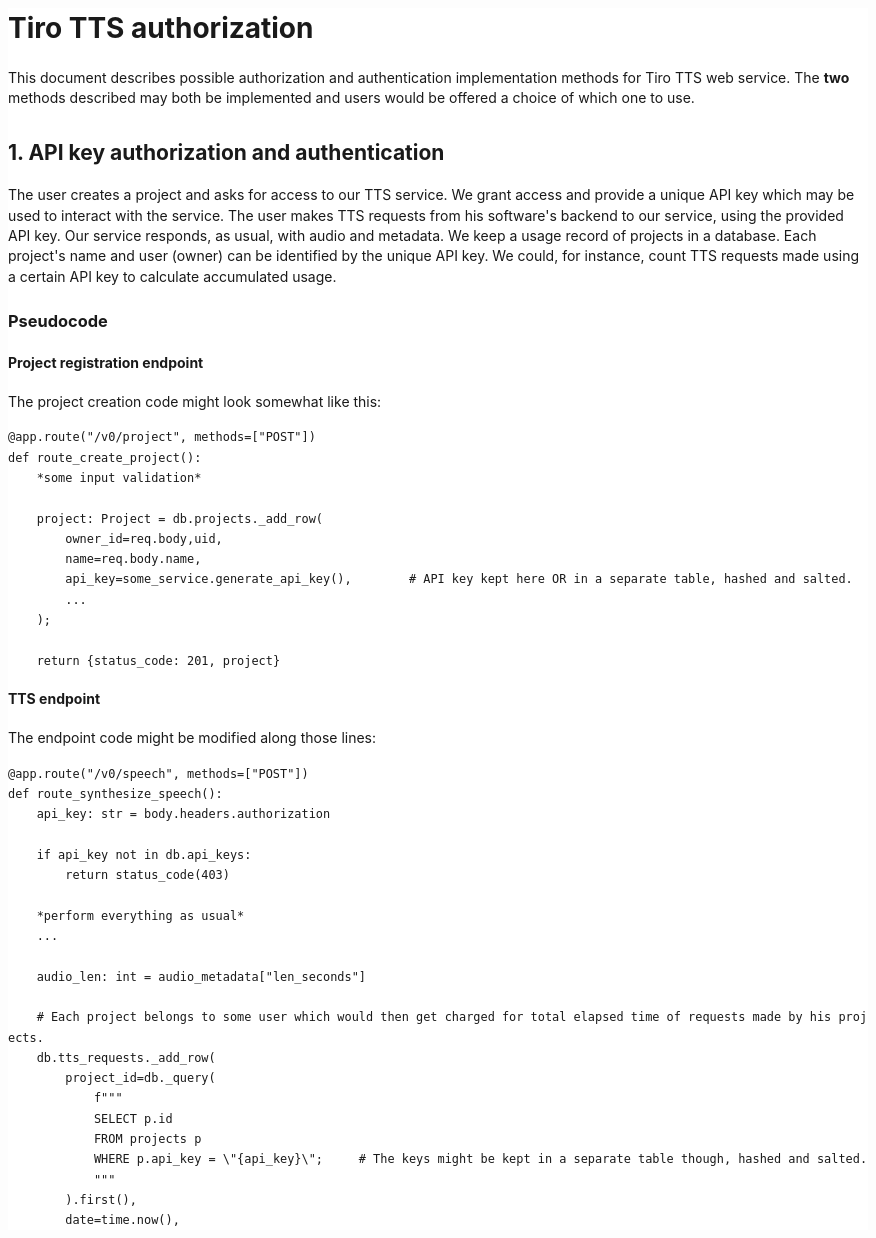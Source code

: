 # Tiro TTS authorization

This document describes possible authorization and authentication implementation methods for Tiro TTS web service. The **two** methods described may both be implemented and users would be offered a choice of which one to use.

## 1. API key authorization and authentication
The user creates a project and asks for access to our TTS service. We grant access and provide a unique API key which may be used to interact with the service. The user makes TTS requests from his software's backend to our service, using the provided API key. Our service responds, as usual, with audio and metadata. We keep a usage record of projects in a database. Each project's name and user (owner) can be identified by the unique API key. We could, for instance, count TTS requests made using a certain API key to calculate accumulated usage.

### Pseudocode

#### **Project registration endpoint**
The project creation code might look somewhat like this:

```
@app.route("/v0/project", methods=["POST"])
def route_create_project():
    *some input validation*

    project: Project = db.projects._add_row(
        owner_id=req.body,uid,
        name=req.body.name,
        api_key=some_service.generate_api_key(),        # API key kept here OR in a separate table, hashed and salted.
        ...
    );

    return {status_code: 201, project}
```

#### **TTS endpoint**
The endpoint code might be modified along those lines:

```
@app.route("/v0/speech", methods=["POST"])
def route_synthesize_speech():
    api_key: str = body.headers.authorization

    if api_key not in db.api_keys:
        return status_code(403)

    *perform everything as usual*
    ...

    audio_len: int = audio_metadata["len_seconds"]

    # Each project belongs to some user which would then get charged for total elapsed time of requests made by his projects.
    db.tts_requests._add_row(
        project_id=db._query(
            f"""
            SELECT p.id
            FROM projects p
            WHERE p.api_key = \"{api_key}\";     # The keys might be kept in a separate table though, hashed and salted.
            """
        ).first(),
        date=time.now(),
```